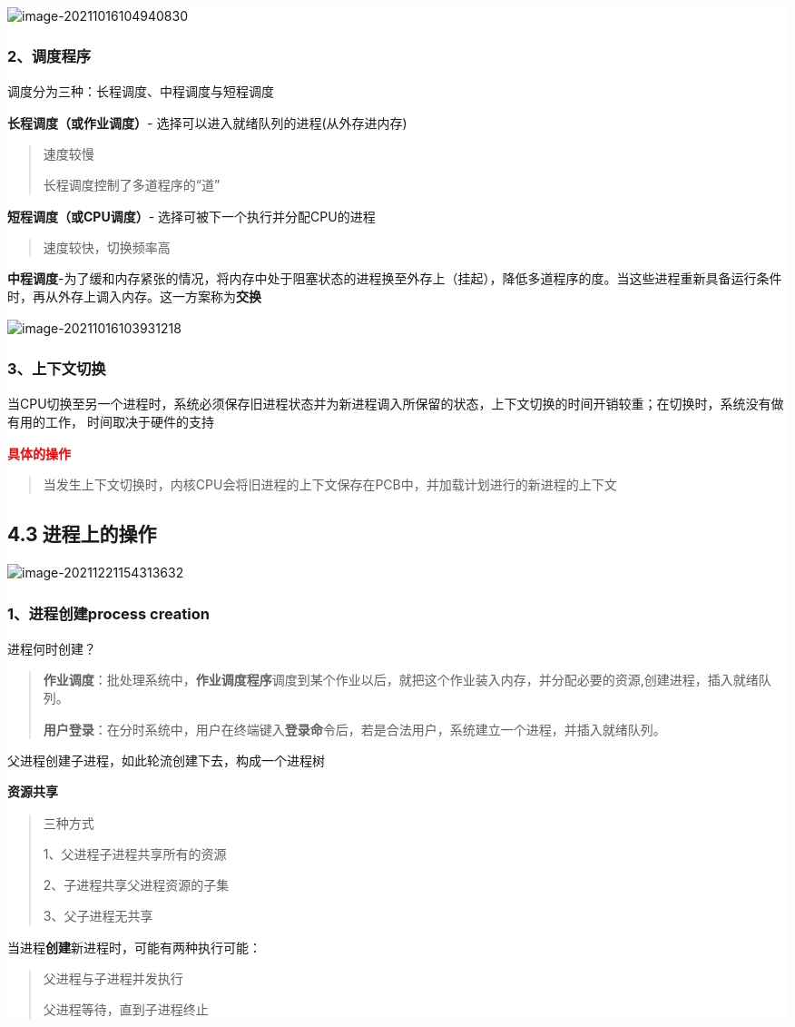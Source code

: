 ![image-20211016104940830](https://note-image-1307786938.cos.ap-beijing.myqcloud.com/typora/qshell/image-20211016104940830.png)

### 2、调度程序

调度分为三种：长程调度、中程调度与短程调度

**长程调度（或作业调度）**- 选择可以进入就绪队列的进程(从外存进内存)

> 速度较慢
>
> 长程调度控制了多道程序的“道”

**短程调度（或CPU调度）**- 选择可被下一个执行并分配CPU的进程

> 速度较快，切换频率高

**中程调度**-为了缓和内存紧张的情况，将内存中处于阻塞状态的进程换至外存上（挂起），降低多道程序的度。当这些进程重新具备运行条件时，再从外存上调入内存。这一方案称为**交换**

![image-20211016103931218](https://note-image-1307786938.cos.ap-beijing.myqcloud.com/typora/qshell/image-20211016103931218.png)

### 3、上下文切换

当CPU切换至另一个进程时，系统必须保存旧进程状态并为新进程调入所保留的状态，上下文切换的时间开销较重；在切换时，系统没有做有用的工作，  时间取决于硬件的支持 

<font color="red">**具体的操作**</font>

> 当发生上下文切换时，内核CPU会将旧进程的上下文保存在PCB中，并加载计划进行的新进程的上下文

## 4.3 进程上的操作

![image-20211221154313632](https://note-image-1307786938.cos.ap-beijing.myqcloud.com/typora/qshell/image-20211221154313632.png)

### 1、进程创建process creation

进程何时创建？

> **作业调度**：批处理系统中，**作业调度程序**调度到某个作业以后，就把这个作业装入内存，并分配必要的资源,创建进程，插入就绪队列。
>
> **用户登录**：在分时系统中，用户在终端键入**登录命**令后，若是合法用户，系统建立一个进程，并插入就绪队列。

父进程创建子进程，如此轮流创建下去，构成一个进程树

**资源共享**

> 三种方式
>
> 1、父进程子进程共享所有的资源
>
> 2、子进程共享父进程资源的子集
>
> 3、父子进程无共享

当进程**创建**新进程时，可能有两种执行可能：

> 父进程与子进程并发执行
>
> 父进程等待，直到子进程终止
